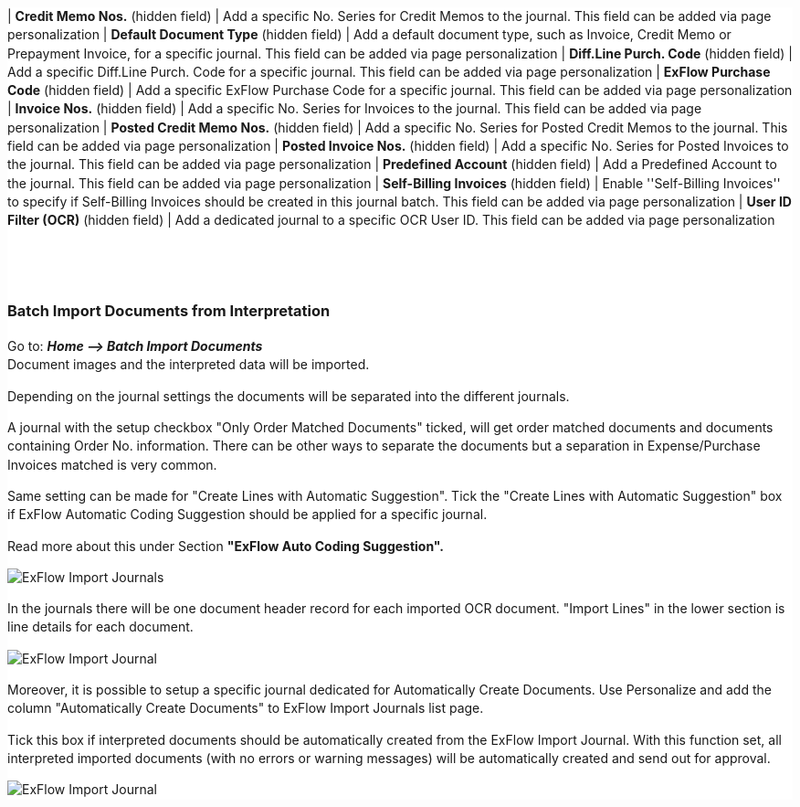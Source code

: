 | **Credit Memo Nos.** (hidden field)        | Add a specific No. Series for Credit Memos to the journal. This field can be added via page personalization
| **Default Document Type**  (hidden field)       | Add a default document type, such as Invoice, Credit Memo or Prepayment Invoice, for a specific journal. This field can be added via page personalization
| **Diff.Line Purch. Code**   (hidden field)      | Add a specific Diff.Line Purch. Code for a specific journal. This field can be added via page personalization
| **ExFlow Purchase Code**   (hidden field)      | Add a specific ExFlow Purchase Code for a specific journal. This field can be added via page personalization
| **Invoice Nos.**     (hidden field)    | Add a specific No. Series for Invoices to the journal. This field can be added via page personalization
| **Posted Credit Memo Nos.**     (hidden field)    | Add a specific No. Series for Posted Credit Memos to the journal. This field can be added via page personalization
| **Posted Invoice Nos.**   (hidden field)      | Add a specific No. Series for Posted Invoices to the journal. This field can be added via page personalization
| **Predefined Account**     (hidden field)    | Add a Predefined Account to the journal. This field can be added via page personalization
| **Self-Billing Invoices**  (hidden field)       | Enable ''Self-Billing Invoices'' to specify if Self-Billing Invoices should be created in this journal batch. This field can be added via page personalization
| **User ID Filter (OCR)**   (hidden field)      | Add a dedicated journal to a specific OCR User ID. This field can be added via page personalization

<br/><br/> 

### Batch Import Documents from Interpretation
Go to: ***Home --> Batch Import Documents***<br/>
Document images and the interpreted data will be imported.

Depending on the journal settings the documents will be separated into the different journals.

A journal with the setup checkbox "Only Order Matched Documents" ticked, will get order matched documents and documents containing Order No. information. There can be other ways to separate the documents but a separation in Expense/Purchase Invoices matched is very common.

Same setting can be made for "Create Lines with Automatic Suggestion". Tick the "Create Lines with Automatic Suggestion" box if ExFlow Automatic Coding Suggestion should be applied for a specific journal.

Read more about this under Section **"ExFlow Auto Coding Suggestion".**

![ExFlow Import Journals](@site/static/img/media/import-journals-004.png)

In the journals there will be one document header record for each imported OCR document. "Import Lines" in the lower section is line details for each document.

![ExFlow Import Journal](@site/static/img/media/import-journal-010.png)

Moreover, it is possible to setup a specific journal dedicated for Automatically Create Documents. Use Personalize and add the column "Automatically Create Documents" to ExFlow Import Journals list page.

Tick this box if interpreted documents should be automatically created from the ExFlow Import Journal. With this function set, all interpreted imported documents (with no errors or warning messages) will be
automatically created and send out for approval.

![ExFlow Import Journal](@site/static/img/media/import-journals-005.png)
